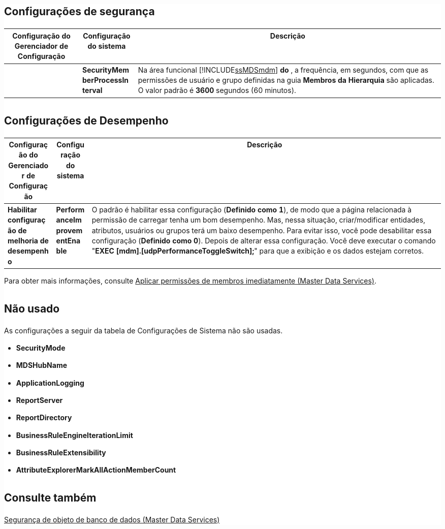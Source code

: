 ##  <a name="Security"></a> Configurações de segurança  
  
|Configuração do Gerenciador de Configuração|Configuração do sistema|Descrição|  
|-----------------------------------|--------------------|-----------------|  
||**SecurityMemberProcessInterval**|Na área funcional [!INCLUDE[ssMDSmdm](../includes/ssmdsmdm-md.md)] **do** , a frequência, em segundos, com que as permissões de usuário e grupo definidas na guia **Membros da Hierarquia** são aplicadas. O valor padrão é **3600** segundos (60 minutos).|  

##  <a name="Performance"></a> Configurações de Desempenho  

|Configuração do Gerenciador de Configuração|Configuração do sistema|Descrição|  
|-----------------------------------|--------------------|-----------------|  
|**Habilitar configuração de melhoria de desempenho**|**PerformanceImprovementEnable**|O padrão é habilitar essa configuração (**Definido como 1**), de modo que a página relacionada à permissão de carregar tenha um bom desempenho. Mas, nessa situação, criar/modificar entidades, atributos, usuários ou grupos terá um baixo desempenho. Para evitar isso, você pode desabilitar essa configuração (**Definido como 0**). Depois de alterar essa configuração. Você deve executar o comando "**EXEC [mdm].[udpPerformanceToggleSwitch];**" para que a exibição e os dados estejam corretos.|  
  
 Para obter mais informações, consulte [Aplicar permissões de membros imediatamente &#40;Master Data Services&#41;](../master-data-services/immediately-apply-member-permissions-master-data-services.md).  
  
##  <a name="NotUsed"></a> Não usado  
 As configurações a seguir da tabela de Configurações de Sistema não são usadas.  
  
-   **SecurityMode**  
  
-   **MDSHubName**  
  
-   **ApplicationLogging**  
  
-   **ReportServer**  
  
-   **ReportDirectory**  
  
-   **BusinessRuleEngineIterationLimit**  
  
-   **BusinessRuleExtensibility**  
  
-   **AttributeExplorerMarkAllActionMemberCount**  
  
## <a name="see-also"></a>Consulte também  
 [Segurança de objeto de banco de dados &#40;Master Data Services&#41;](../master-data-services/database-object-security-master-data-services.md)  
  
  
